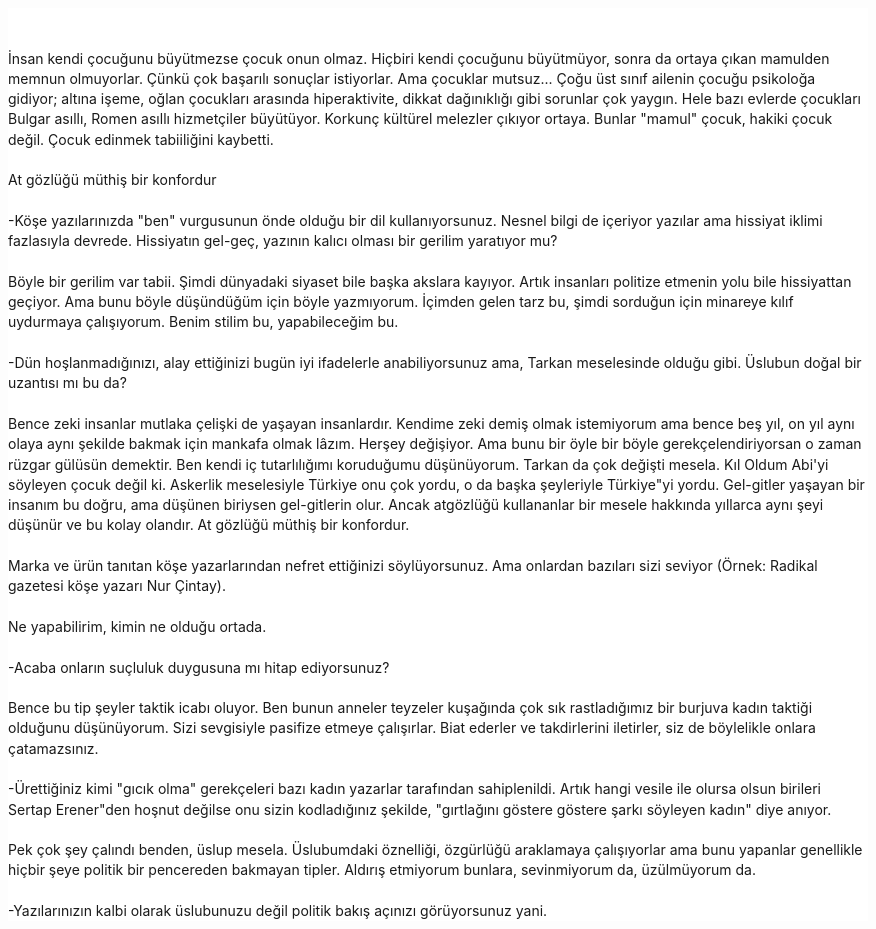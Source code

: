    <br/>
   <br/>
   İnsan kendi çocuğunu büyütmezse çocuk onun olmaz. Hiçbiri kendi çocuğunu büyütmüyor, sonra da ortaya çıkan mamulden memnun olmuyorlar. Çünkü çok başarılı sonuçlar istiyorlar. Ama çocuklar mutsuz... Çoğu üst sınıf ailenin çocuğu psikoloğa gidiyor; altına işeme, oğlan çocukları arasında hiperaktivite, dikkat dağınıklığı gibi sorunlar çok yaygın. Hele bazı evlerde çocukları Bulgar asıllı, Romen asıllı  hizmetçiler büyütüyor. Korkunç kültürel melezler çıkıyor ortaya. Bunlar "mamul" çocuk, hakiki çocuk değil. Çocuk edinmek tabiiliğini kaybetti.
   <br/>
   <br/>
   At gözlüğü müthiş bir konfordur
   <br/>
   <br/>
   -Köşe yazılarınızda "ben" vurgusunun önde olduğu bir dil kullanıyorsunuz. Nesnel bilgi de içeriyor yazılar ama hissiyat iklimi fazlasıyla devrede. Hissiyatın gel-geç, yazının kalıcı olması bir gerilim yaratıyor mu?
   <br/>
   <br/>
   Böyle bir gerilim var tabii. Şimdi dünyadaki siyaset bile başka akslara kayıyor. Artık insanları politize etmenin yolu bile hissiyattan geçiyor. Ama bunu böyle düşündüğüm için böyle yazmıyorum. İçimden gelen tarz bu, şimdi sorduğun için minareye kılıf uydurmaya çalışıyorum. Benim stilim bu, yapabileceğim bu.
   <br/>
   <br/>
   -Dün hoşlanmadığınızı, alay ettiğinizi bugün iyi ifadelerle anabiliyorsunuz ama, Tarkan meselesinde olduğu gibi. Üslubun doğal bir uzantısı mı bu da?
   <br/>
   <br/>
   Bence zeki insanlar mutlaka çelişki de yaşayan insanlardır. Kendime zeki demiş olmak istemiyorum ama bence beş yıl, on yıl aynı olaya aynı şekilde bakmak için mankafa olmak lâzım. Herşey değişiyor.  Ama bunu bir öyle bir böyle gerekçelendiriyorsan o zaman rüzgar gülüsün demektir. Ben kendi iç tutarlılığımı koruduğumu düşünüyorum. Tarkan da çok değişti mesela. Kıl Oldum Abi'yi söyleyen çocuk değil ki. Askerlik meselesiyle Türkiye onu çok yordu, o da başka şeyleriyle Türkiye"yi yordu. Gel-gitler yaşayan bir insanım bu doğru, ama düşünen biriysen gel-gitlerin olur. Ancak atgözlüğü kullananlar bir mesele hakkında yıllarca aynı şeyi düşünür ve bu kolay olandır. At gözlüğü müthiş bir konfordur.
   <br/>
   <br/>
   Marka ve ürün tanıtan köşe yazarlarından  nefret ettiğinizi söylüyorsunuz. Ama onlardan bazıları sizi seviyor (Örnek: Radikal gazetesi köşe yazarı Nur Çintay).
   <br/>
   <br/>
   Ne yapabilirim, kimin ne olduğu ortada.
   <br/>
   <br/>
   -Acaba onların suçluluk duygusuna mı hitap ediyorsunuz?
   <br/>
   <br/>
   Bence bu tip şeyler taktik icabı oluyor. Ben bunun anneler teyzeler kuşağında çok sık rastladığımız bir burjuva kadın taktiği olduğunu düşünüyorum. Sizi sevgisiyle pasifize etmeye çalışırlar. Biat ederler ve takdirlerini iletirler, siz de böylelikle onlara çatamazsınız.
   <br/>
   <br/>
   -Ürettiğiniz kimi "gıcık olma" gerekçeleri bazı kadın yazarlar tarafından sahiplenildi. Artık hangi vesile ile olursa olsun birileri Sertap Erener"den hoşnut değilse onu sizin kodladığınız şekilde, "gırtlağını göstere göstere şarkı söyleyen kadın" diye anıyor.
   <br/>
   <br/>
   Pek çok şey çalındı benden, üslup mesela. Üslubumdaki öznelliği, özgürlüğü araklamaya çalışıyorlar ama bunu yapanlar genellikle hiçbir şeye politik bir pencereden bakmayan tipler. Aldırış etmiyorum bunlara, sevinmiyorum da, üzülmüyorum da.
   <br/>
   <br/>
   -Yazılarınızın kalbi olarak üslubunuzu değil politik bakış açınızı görüyorsunuz yani.
   <br/>